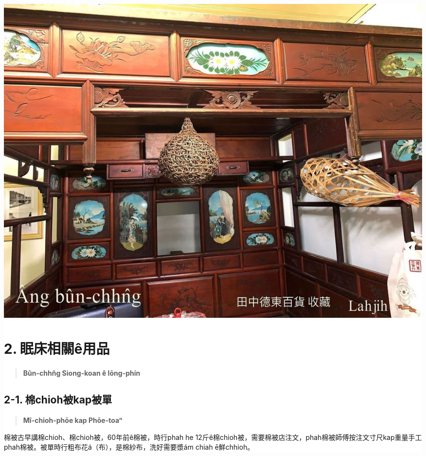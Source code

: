 ![](../too5/16/16-1-9b紅眠床.jpg)

# 2. 眠床相關ê用品
> **Bûn-chhn̂g Siong-koan ê Iōng-phín**

## 2-1. 棉chioh被kap被單
> **Mî-chioh-phōe kap Phōe-toaⁿ**

棉被古早講棉chioh、棉chioh被，60年前ê棉被，時行phah he 12斤ê棉chioh被，需要棉被店注文，phah棉被師傅按注文寸尺kap重量手工phah棉被。被單時行粗布花á（布），是棉紗布，洗好需要漿ám chiah ē鮮chhioh。